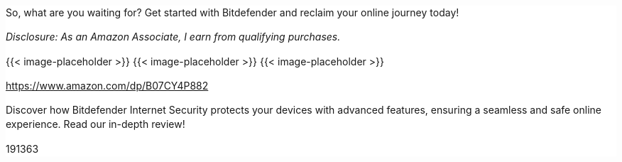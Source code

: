 So, what are you waiting for? Get started with Bitdefender and reclaim your online journey today!</p> <p><a rel="nofollow" target="_blank" title="Check out the Bitdefender Internet Security - 3 Devices | 2 year Subscription | PC Activation Code by email here." href="https://www.amazon.com/dp/B07CY4P882?tag=8118903-20" style='text-decoration: none; box-shadow: none;'></a></p> <p><i>Disclosure: As an Amazon Associate, I earn from qualifying purchases.</i></p>
{{< image-placeholder >}}
{{< image-placeholder >}}
{{< image-placeholder >}}




https://www.amazon.com/dp/B07CY4P882

Discover how Bitdefender Internet Security protects your devices with advanced features, ensuring a seamless and safe online experience. Read our in-depth review!

191363
